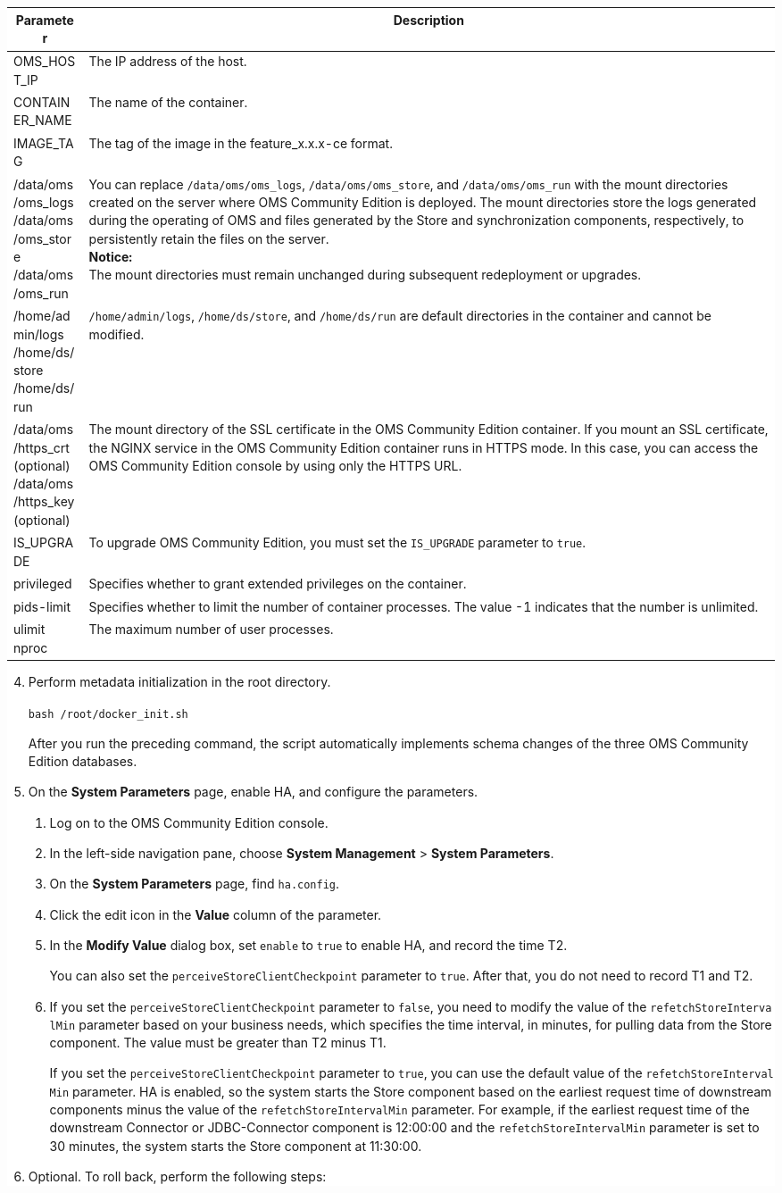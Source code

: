    | Parameter | Description |
   |-------------------------|-------------------------------------------------------------------------------------------------------------------------------------------------------------------------------------------------------------------|
   | OMS_HOST_IP | The IP address of the host.  |
   | CONTAINER_NAME | The name of the container. |
   | IMAGE_TAG | The tag of the image in the feature_x.x.x-ce format. |
   | /data/oms/oms_logs <br> /data/oms/oms_store   <br> /data/oms/oms_run | You can replace `/data/oms/oms_logs`, `/data/oms/oms_store`, and `/data/oms/oms_run` with the mount directories created on the server where OMS Community Edition is deployed. The mount directories store the logs generated during the operating of OMS and files generated by the Store and synchronization components, respectively, to persistently retain the files on the server.  <br>**Notice:**<br>The mount directories must remain unchanged during subsequent redeployment or upgrades.  |
   | /home/admin/logs <br>  /home/ds/store  <br> /home/ds/run | `/home/admin/logs`, `/home/ds/store`, and `/home/ds/run` are default directories in the container and cannot be modified.  |
   | /data/oms/https_crt (optional)<br>/data/oms/https_key (optional) | The mount directory of the SSL certificate in the OMS Community Edition container.  If you mount an SSL certificate, the NGINX service in the OMS Community Edition container runs in HTTPS mode. In this case, you can access the OMS Community Edition console by using only the HTTPS URL.  |
   | IS_UPGRADE | To upgrade OMS Community Edition, you must set the `IS_UPGRADE` parameter to `true`. |
   | privileged | Specifies whether to grant extended privileges on the container.  |
   | pids-limit | Specifies whether to limit the number of container processes. The value -1 indicates that the number is unlimited.  |
   | ulimit nproc | The maximum number of user processes.  |

4. Perform metadata initialization in the root directory.

   ```shell
   bash /root/docker_init.sh
   ```

   After you run the preceding command, the script automatically implements schema changes of the three OMS Community Edition databases.

5. On the **System Parameters** page, enable HA, and configure the parameters.

   1. Log on to the OMS Community Edition console.

   2. In the left-side navigation pane, choose **System Management** > **System Parameters**.

   3. On the **System Parameters** page, find `ha.config`.

   4. Click the edit icon in the **Value** column of the parameter.

   5. In the **Modify Value** dialog box, set `enable` to `true` to enable HA, and record the time T2.

      You can also set the `perceiveStoreClientCheckpoint` parameter to `true`. After that, you do not need to record T1 and T2.

   6. If you set the `perceiveStoreClientCheckpoint` parameter to `false`, you need to modify the value of the `refetchStoreIntervalMin` parameter based on your business needs, which specifies the time interval, in minutes, for pulling data from the Store component. The value must be greater than T2 minus T1.

      If you set the `perceiveStoreClientCheckpoint` parameter to `true`, you can use the default value of the `refetchStoreIntervalMin` parameter. HA is enabled, so the system starts the Store component based on the earliest request time of downstream components minus the value of the `refetchStoreIntervalMin` parameter. For example, if the earliest request time of the downstream Connector or JDBC-Connector component is 12:00:00 and the `refetchStoreIntervalMin` parameter is set to 30 minutes, the system starts the Store component at 11:30:00.

6. Optional. To roll back, perform the following steps:
